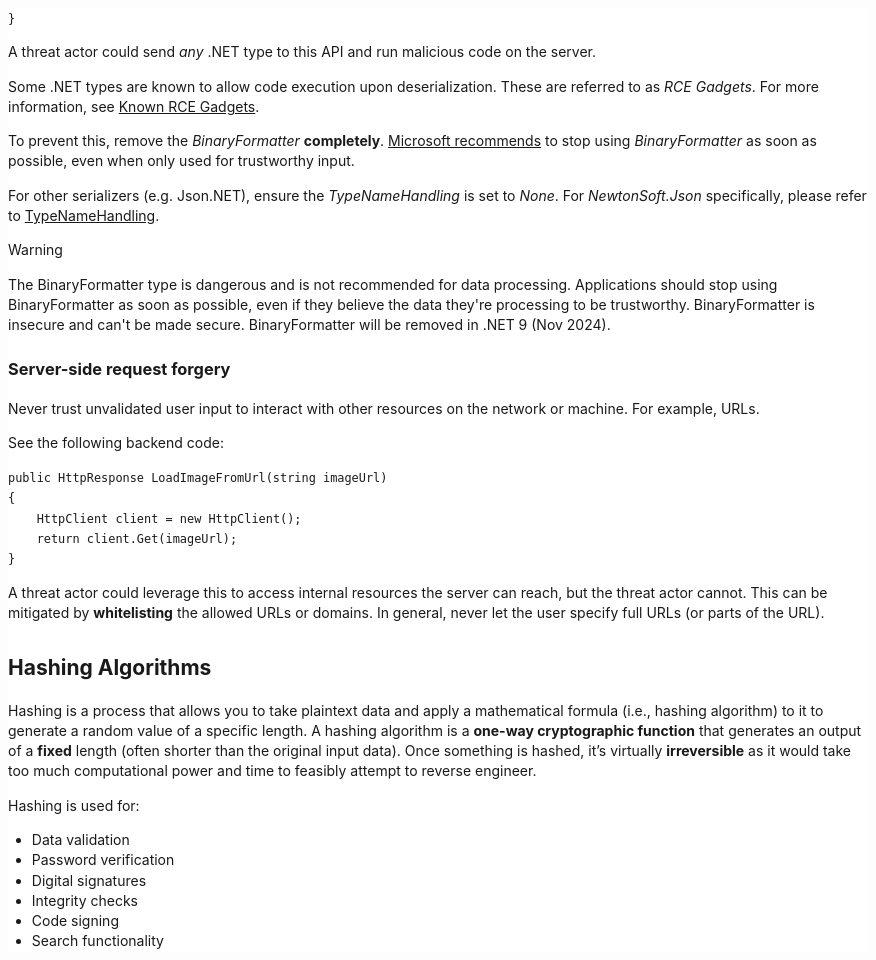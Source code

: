 ```
}
```

A threat actor could send *any* .NET type to this API and run malicious code on the server.

Some .NET types are known to allow code execution upon deserialization. These are referred to as *RCE Gadgets*. For more information, see [Known RCE Gadgets](https://cheatsheetseries.owasp.org/cheatsheets/Deserialization_Cheat_Sheet.html#known-net-rce-gadgets).

To prevent this, remove the *BinaryFormatter* **completely**. [Microsoft recommends](https://docs.microsoft.com/en-us/dotnet/standard/serialization/binaryformatter-security-guide#deserialization-vulnerabilities) to stop using *BinaryFormatter* as soon as possible, even when only used for trustworthy input.

For other serializers (e.g. Json.NET), ensure the *TypeNameHandling* is set to *None*. For *NewtonSoft.Json* specifically, please refer to [TypeNameHandling](https://www.newtonsoft.com/json/help/html/T_Newtonsoft_Json_TypeNameHandling.htm).

> [!WARNING]
> The BinaryFormatter type is dangerous and is not recommended for data processing. Applications should stop using BinaryFormatter as soon as possible, even if they believe the data they're processing to be trustworthy. BinaryFormatter is insecure and can't be made secure. BinaryFormatter will be removed in .NET 9 (Nov 2024).

### Server-side request forgery

Never trust unvalidated user input to interact with other resources on the network or machine. For example, URLs.

See the following backend code:

```
public HttpResponse LoadImageFromUrl(string imageUrl)
{
    HttpClient client = new HttpClient();
    return client.Get(imageUrl);
}
```

A threat actor could leverage this to access internal resources the server can reach, but the threat actor cannot. This can be mitigated by **whitelisting** the allowed URLs or domains. In general, never let the user specify full URLs (or parts of the URL).

## Hashing Algorithms

Hashing is a process that allows you to take plaintext data and apply a mathematical formula (i.e., hashing algorithm) to it to generate a random value of a specific length. A hashing algorithm is a **one-way cryptographic function** that generates an output of a **fixed** length (often shorter than the original input data).
Once something is hashed, it’s virtually **irreversible** as it would take too much computational power and time to feasibly attempt to reverse engineer.

Hashing is used for:
- Data validation
- Password verification
- Digital signatures
- Integrity checks
- Code signing
- Search functionality
